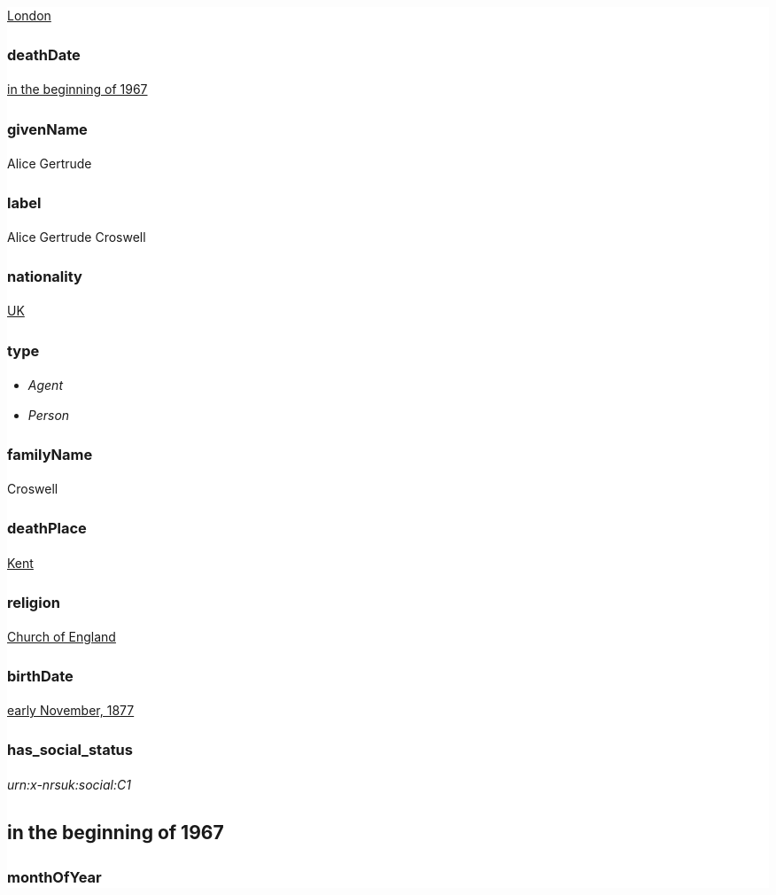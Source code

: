 
[London](#London)

### deathDate


[in the beginning of 1967](#in-the-beginning-of-1967)

### givenName


Alice Gertrude

### label


Alice Gertrude Croswell

### nationality


[UK](#UK)

### type

 - *Agent*

 - *Person*

### familyName


Croswell

### deathPlace


[Kent](#Kent)

### religion


[Church of England](#Church-of-England)

### birthDate


[early November, 1877](#early-November-1877)

### has_social_status


*urn:x-nrsuk:social:C1*

## in the beginning of 1967

### monthOfYear
